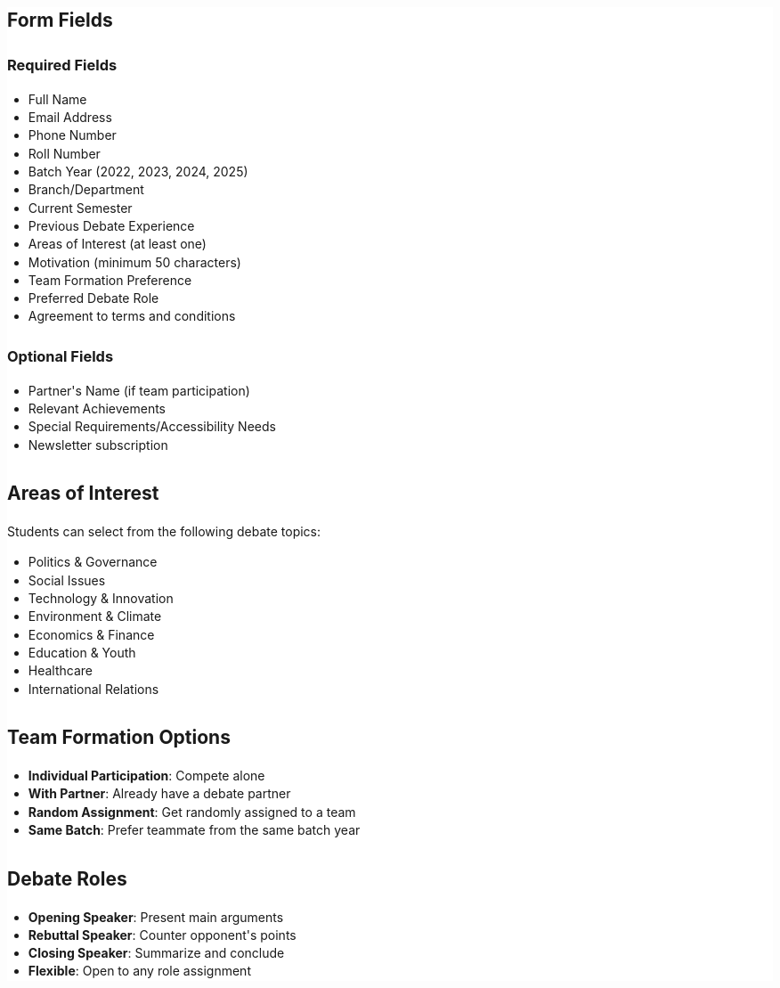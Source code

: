 ## Form Fields

### Required Fields
- Full Name
- Email Address
- Phone Number
- Roll Number
- Batch Year (2022, 2023, 2024, 2025)
- Branch/Department
- Current Semester
- Previous Debate Experience
- Areas of Interest (at least one)
- Motivation (minimum 50 characters)
- Team Formation Preference
- Preferred Debate Role
- Agreement to terms and conditions

### Optional Fields
- Partner's Name (if team participation)
- Relevant Achievements
- Special Requirements/Accessibility Needs
- Newsletter subscription

## Areas of Interest

Students can select from the following debate topics:
- Politics & Governance
- Social Issues
- Technology & Innovation
- Environment & Climate
- Economics & Finance
- Education & Youth
- Healthcare
- International Relations

## Team Formation Options

- **Individual Participation**: Compete alone
- **With Partner**: Already have a debate partner
- **Random Assignment**: Get randomly assigned to a team
- **Same Batch**: Prefer teammate from the same batch year

## Debate Roles

- **Opening Speaker**: Present main arguments
- **Rebuttal Speaker**: Counter opponent's points
- **Closing Speaker**: Summarize and conclude
- **Flexible**: Open to any role assignment
